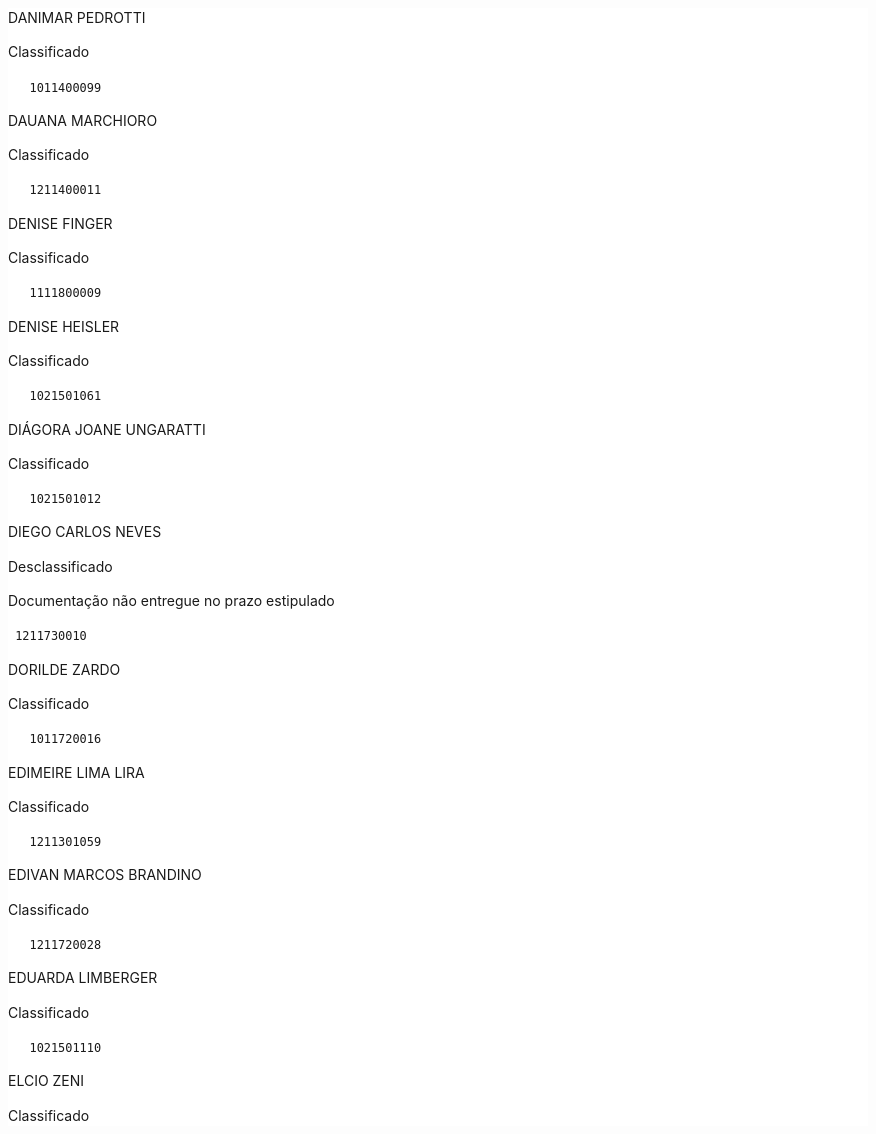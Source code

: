    DANIMAR PEDROTTI

   Classificado

       1011400099

   DAUANA MARCHIORO

   Classificado

       1211400011

   DENISE FINGER

   Classificado

       1111800009

   DENISE HEISLER

   Classificado

       1021501061

   DIÁGORA JOANE UNGARATTI

   Classificado

       1021501012

   DIEGO CARLOS NEVES

   Desclassificado

   Documentação não entregue no prazo estipulado

     1211730010

   DORILDE ZARDO

   Classificado

       1011720016

   EDIMEIRE LIMA LIRA

   Classificado

       1211301059

   EDIVAN MARCOS BRANDINO

   Classificado

       1211720028

   EDUARDA LIMBERGER

   Classificado

       1021501110

   ELCIO ZENI

   Classificado
